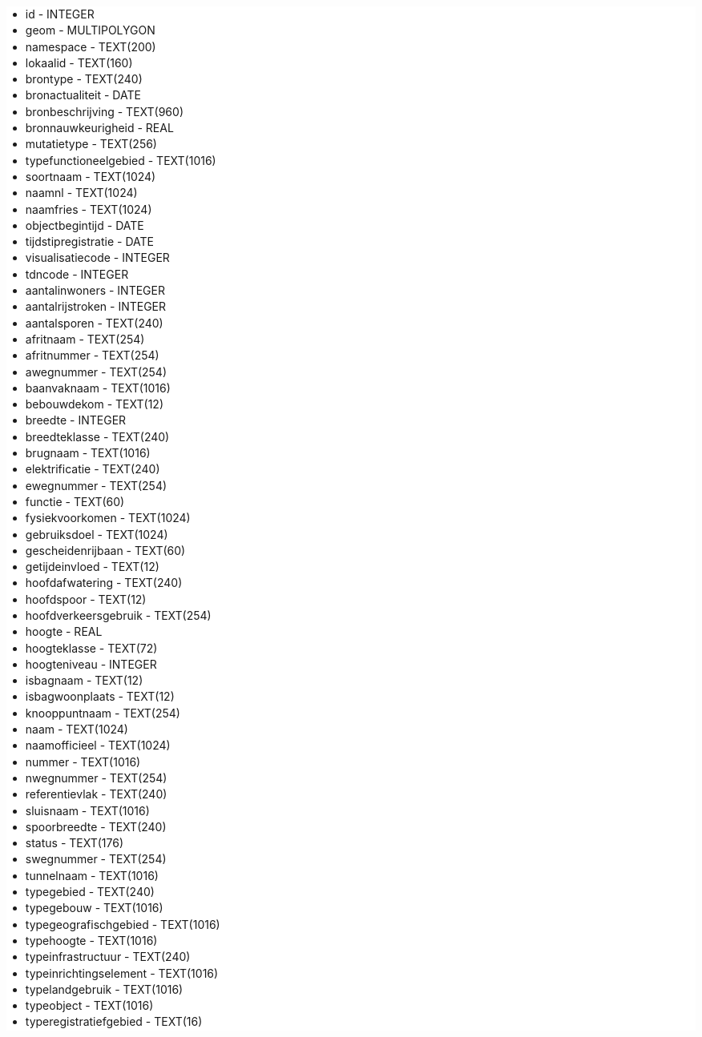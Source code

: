 
* id - INTEGER
* geom - MULTIPOLYGON
* namespace - TEXT(200)
* lokaalid - TEXT(160)
* brontype - TEXT(240)
* bronactualiteit - DATE
* bronbeschrijving - TEXT(960)
* bronnauwkeurigheid - REAL
* mutatietype - TEXT(256)
* typefunctioneelgebied - TEXT(1016)
* soortnaam - TEXT(1024)
* naamnl - TEXT(1024)
* naamfries - TEXT(1024)
* objectbegintijd - DATE
* tijdstipregistratie - DATE
* visualisatiecode - INTEGER
* tdncode - INTEGER
* aantalinwoners - INTEGER
* aantalrijstroken - INTEGER
* aantalsporen - TEXT(240)
* afritnaam - TEXT(254)
* afritnummer - TEXT(254)
* awegnummer - TEXT(254)
* baanvaknaam - TEXT(1016)
* bebouwdekom - TEXT(12)
* breedte - INTEGER
* breedteklasse - TEXT(240)
* brugnaam - TEXT(1016)
* elektrificatie - TEXT(240)
* ewegnummer - TEXT(254)
* functie - TEXT(60)
* fysiekvoorkomen - TEXT(1024)
* gebruiksdoel - TEXT(1024)
* gescheidenrijbaan - TEXT(60)
* getijdeinvloed - TEXT(12)
* hoofdafwatering - TEXT(240)
* hoofdspoor - TEXT(12)
* hoofdverkeersgebruik - TEXT(254)
* hoogte - REAL
* hoogteklasse - TEXT(72)
* hoogteniveau - INTEGER
* isbagnaam - TEXT(12)
* isbagwoonplaats - TEXT(12)
* knooppuntnaam - TEXT(254)
* naam - TEXT(1024)
* naamofficieel - TEXT(1024)
* nummer - TEXT(1016)
* nwegnummer - TEXT(254)
* referentievlak - TEXT(240)
* sluisnaam - TEXT(1016)
* spoorbreedte - TEXT(240)
* status - TEXT(176)
* swegnummer - TEXT(254)
* tunnelnaam - TEXT(1016)
* typegebied - TEXT(240)
* typegebouw - TEXT(1016)
* typegeografischgebied - TEXT(1016)
* typehoogte - TEXT(1016)
* typeinfrastructuur - TEXT(240)
* typeinrichtingselement - TEXT(1016)
* typelandgebruik - TEXT(1016)
* typeobject - TEXT(1016)
* typeregistratiefgebied - TEXT(16)